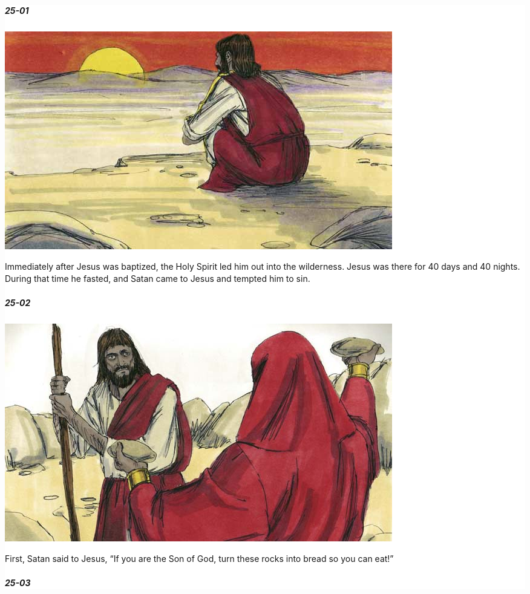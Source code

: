 ##### 25-01

![](\images\image306.jpeg)

Immediately after Jesus was baptized, the Holy Spirit led him out into the wilderness. Jesus was there for 40 days and 40 nights. During that time he fasted, and Satan came to Jesus and tempted him to sin.

##### 25-02

![](\images\image307.jpeg)

First, Satan said to Jesus, “If you are the Son of God, turn these rocks into bread so you can eat!”

##### 25-03
